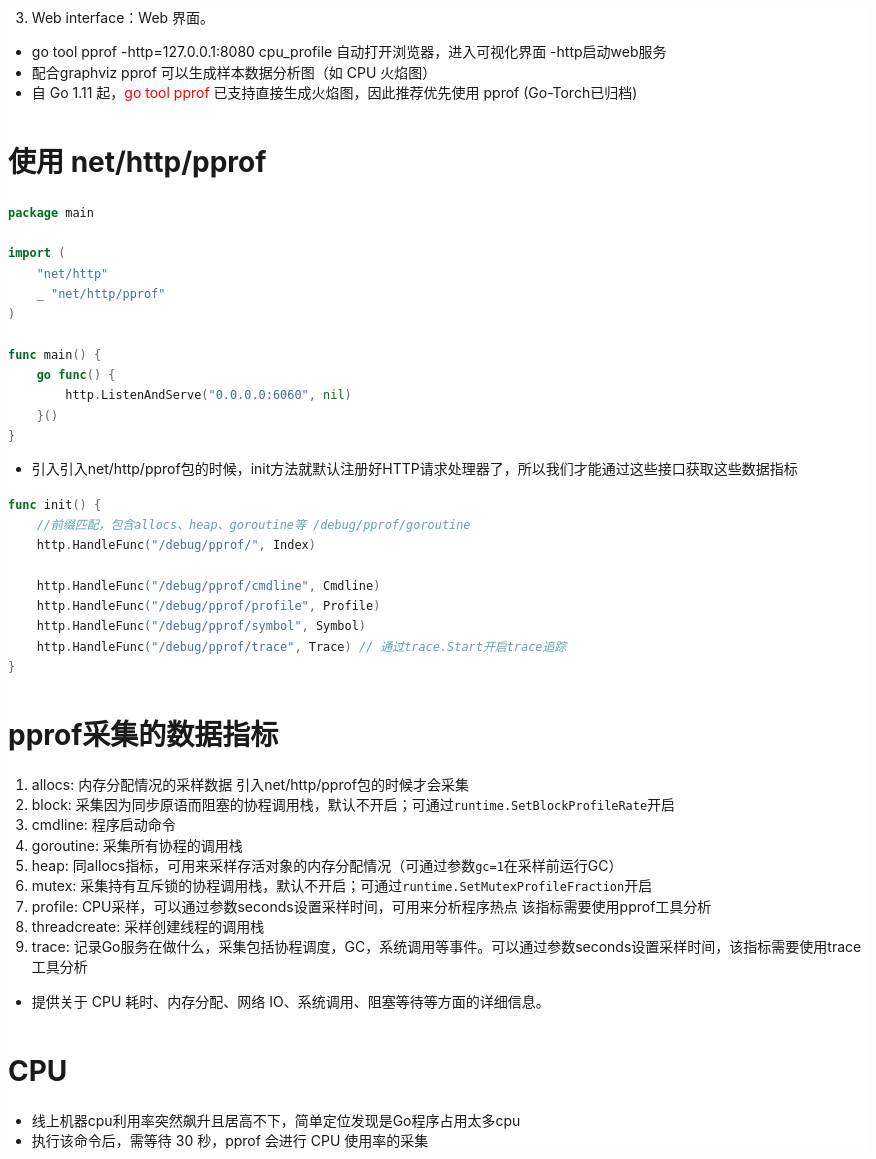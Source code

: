 3. Web interface：Web 界面。
  - go tool pprof -http=127.0.0.1:8080 cpu_profile  自动打开浏览器，进入可视化界面 -http启动web服务
  - 配合graphviz pprof 可以生成样本数据分析图（如 CPU 火焰图）
  - 自 Go 1.11 起，<font color="red">go tool pprof</font> 已支持直接生成火焰图，因此推荐优先使用 pprof (Go-Torch已归档)
# 使用 net/http/pprof
``` go
package main

import (
    "net/http"
    _ "net/http/pprof"
)

func main() {
    go func() {
        http.ListenAndServe("0.0.0.0:6060", nil)
    }()
}
```
- 引入引入net/http/pprof包的时候，init方法就默认注册好HTTP请求处理器了，所以我们才能通过这些接口获取这些数据指标
``` go
func init() {
    //前缀匹配，包含allocs、heap、goroutine等 /debug/pprof/goroutine
    http.HandleFunc("/debug/pprof/", Index)

    http.HandleFunc("/debug/pprof/cmdline", Cmdline)
    http.HandleFunc("/debug/pprof/profile", Profile)
    http.HandleFunc("/debug/pprof/symbol", Symbol)
    http.HandleFunc("/debug/pprof/trace", Trace) // 通过trace.Start开启trace追踪
}
```

# pprof采集的数据指标
1. allocs: 内存分配情况的采样数据 引入net/http/pprof包的时候才会采集
2. block: 采集因为同步原语而阻塞的协程调用栈，默认不开启；可通过`runtime.SetBlockProfileRate`开启
3. cmdline: 程序启动命令
4. goroutine: 采集所有协程的调用栈
5. heap: 同allocs指标，可用来采样存活对象的内存分配情况（可通过参数`gc=1`在采样前运行GC）
6. mutex: 采集持有互斥锁的协程调用栈，默认不开启；可通过`runtime.SetMutexProfileFraction`开启
7. profile: CPU采样，可以通过参数seconds设置采样时间，可用来分析程序热点 该指标需要使用pprof工具分析
8. threadcreate: 采样创建线程的调用栈
9. trace: 记录Go服务在做什么，采集包括协程调度，GC，系统调用等事件。可以通过参数seconds设置采样时间，该指标需要使用trace工具分析 
- 提供关于 CPU 耗时、内存分配、网络 IO、系统调用、阻塞等待等方面的详细信息。

# CPU
- 线上机器cpu利用率突然飙升且居高不下，简单定位发现是Go程序占用太多cpu
- 执行该命令后，需等待 30 秒，pprof 会进行 CPU 使用率的采集

